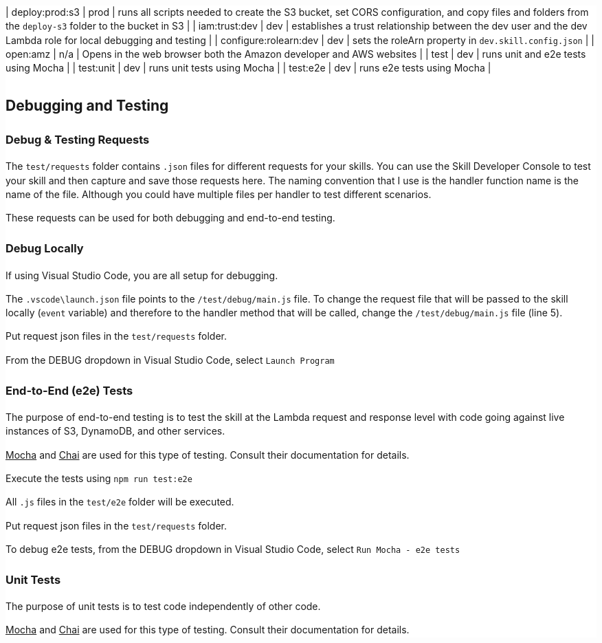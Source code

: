 | deploy:prod:s3 | prod | runs all scripts needed to create the S3 bucket, set CORS configuration, and copy files and folders from the `deploy-s3` folder to the bucket in S3 |
| iam:trust:dev | dev | establishes a trust relationship between the dev user and the dev Lambda role for local debugging and testing |
| configure:rolearn:dev | dev | sets the roleArn property in `dev.skill.config.json` |
| open:amz | n/a | Opens in the web browser both the Amazon developer and AWS websites |
| test | dev | runs unit and e2e tests using Mocha |
| test:unit | dev | runs unit tests using Mocha |
| test:e2e | dev | runs e2e tests using Mocha |

## Debugging and Testing

### Debug & Testing Requests
The `test/requests` folder contains `.json` files for different requests for your skills. You can use the Skill Developer Console to test your skill and then capture and save those requests here.
The naming convention that I use is the handler function name is the name of the file. Although you could have multiple files per handler to test different scenarios.

These requests can be used for both debugging and end-to-end testing.

### Debug Locally
If using Visual Studio Code, you are all setup for debugging. 

The `.vscode\launch.json` file points to the `/test/debug/main.js` file. To change the request file that will be passed to the skill locally (`event` variable)
and therefore to the handler method that will be called, change the `/test/debug/main.js` file (line 5).

Put request json files in the `test/requests` folder.

From the DEBUG dropdown in Visual Studio Code, select `Launch Program`

### End-to-End (e2e) Tests
The purpose of end-to-end testing is to test the skill at the Lambda request and response level with code going against live instances of S3, DynamoDB, and other services.

[Mocha](https://mochajs.org/) and [Chai](http://chaijs.com/) are used for this type of testing. Consult their documentation for details.

Execute the tests using `npm run test:e2e`

All `.js` files in the `test/e2e` folder will be executed.

Put request json files in the `test/requests` folder.

To debug e2e tests, from the DEBUG dropdown in Visual Studio Code, select `Run Mocha - e2e tests`

### Unit Tests
The purpose of unit tests is to test code independently of other code.

[Mocha](https://mochajs.org/) and [Chai](http://chaijs.com/) are used for this type of testing. Consult their documentation for details.
